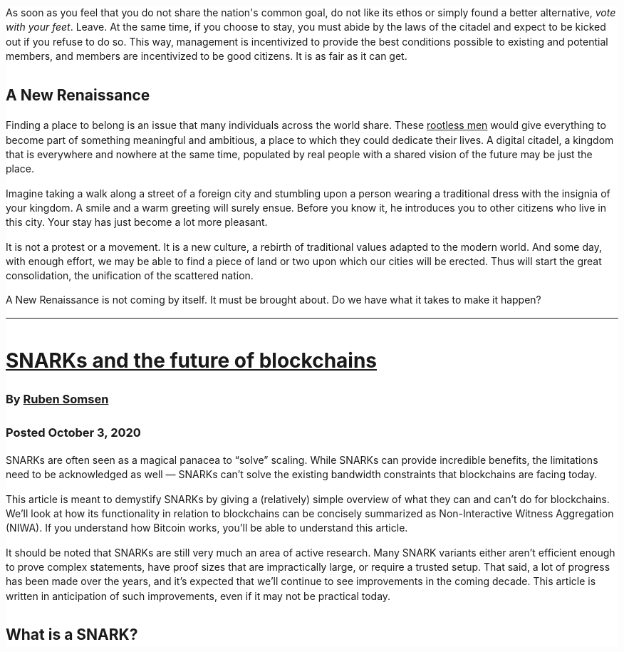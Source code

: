 As soon as you feel that you do not share the nation's common goal, do not like its ethos or simply found a better alternative, _vote with your feet_. Leave. At the same time, if you choose to stay, you must abide by the laws of the citadel and expect to be kicked out if you refuse to do so. This way, management is incentivized to provide the best conditions possible to existing and potential members, and members are incentivized to be good citizens. It is as fair as it can get.

## A New Renaissance

Finding a place to belong is an issue that many individuals across the world share. These [rootless men](https://degaia.co/the-rootless-man/) would give everything to become part of something meaningful and ambitious, a place to which they could dedicate their lives. A digital citadel, a kingdom that is everywhere and nowhere at the same time, populated by real people with a shared vision of the future may be just the place.

Imagine taking a walk along a street of a foreign city and stumbling upon a person wearing a traditional dress with the insignia of your kingdom. A smile and a warm greeting will surely ensue. Before you know it, he introduces you to other citizens who live in this city. Your stay has just become a lot more pleasant.

It is not a protest or a movement. It is a new culture, a rebirth of traditional values adapted to the modern world. And some day, with enough effort, we may be able to find a piece of land or two upon which our cities will be erected. Thus will start the great consolidation, the unification of the scattered nation.

A New Renaissance is not coming by itself. It must be brought about. Do we have what it takes to make it happen?

***

# [SNARKs and the future of blockchains](https://medium.com/@RubenSomsen/snarks-and-the-future-of-blockchains-55b82012452b)
### By [Ruben Somsen](https://twitter.com/SomsenRuben)
### Posted October 3, 2020

SNARKs are often seen as a magical panacea to “solve” scaling. While SNARKs can provide incredible benefits, the limitations need to be acknowledged as well — SNARKs can’t solve the existing bandwidth constraints that blockchains are facing today.

This article is meant to demystify SNARKs by giving a (relatively) simple overview of what they can and can’t do for blockchains. We’ll look at how its functionality in relation to blockchains can be concisely summarized as Non-Interactive Witness Aggregation (NIWA). If you understand how Bitcoin works, you’ll be able to understand this article.

It should be noted that SNARKs are still very much an area of active research. Many SNARK variants either aren’t efficient enough to prove complex statements, have proof sizes that are impractically large, or require a trusted setup. That said, a lot of progress has been made over the years, and it’s expected that we’ll continue to see improvements in the coming decade. This article is written in anticipation of such improvements, even if it may not be practical today.

## What is a SNARK?
